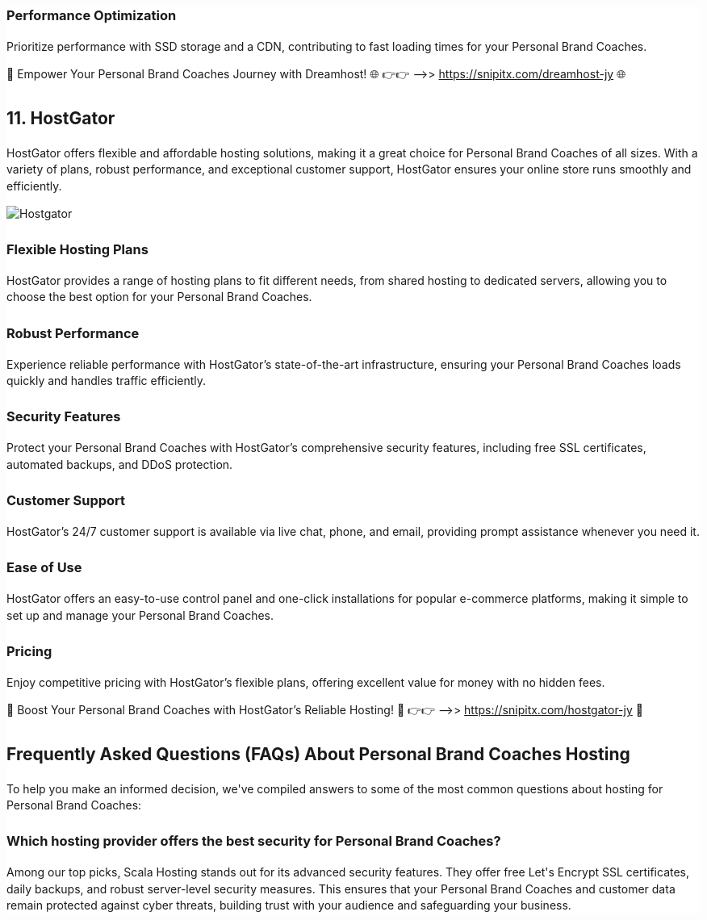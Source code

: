 ### Performance Optimization
Prioritize performance with SSD storage and a CDN, contributing to fast loading times for your Personal Brand Coaches.

🚀 Empower Your Personal Brand Coaches Journey with Dreamhost! 🌐
👉👉 -->> https://snipitx.com/dreamhost-jy 🌐

## 11. HostGator

HostGator offers flexible and affordable hosting solutions, making it a great choice for Personal Brand Coaches of all sizes. With a variety of plans, robust performance, and exceptional customer support, HostGator ensures your online store runs smoothly and efficiently.

![Hostgator](https://i.imgur.com/SNC0dSu.jpeg "Hostgator Hosting")

### Flexible Hosting Plans
HostGator provides a range of hosting plans to fit different needs, from shared hosting to dedicated servers, allowing you to choose the best option for your Personal Brand Coaches.

### Robust Performance
Experience reliable performance with HostGator’s state-of-the-art infrastructure, ensuring your Personal Brand Coaches loads quickly and handles traffic efficiently.

### Security Features
Protect your Personal Brand Coaches with HostGator’s comprehensive security features, including free SSL certificates, automated backups, and DDoS protection.

### Customer Support
HostGator’s 24/7 customer support is available via live chat, phone, and email, providing prompt assistance whenever you need it.

### Ease of Use
HostGator offers an easy-to-use control panel and one-click installations for popular e-commerce platforms, making it simple to set up and manage your Personal Brand Coaches.

### Pricing
Enjoy competitive pricing with HostGator’s flexible plans, offering excellent value for money with no hidden fees.

🌟 Boost Your Personal Brand Coaches with HostGator’s Reliable Hosting! 🚀
👉👉 -->> https://snipitx.com/hostgator-jy 🚀

## Frequently Asked Questions (FAQs) About Personal Brand Coaches Hosting

To help you make an informed decision, we've compiled answers to some of the most common questions about hosting for Personal Brand Coaches:

### Which hosting provider offers the best security for Personal Brand Coaches? 
Among our top picks, Scala Hosting stands out for its advanced security features. They offer free Let's Encrypt SSL certificates, daily backups, and robust server-level security measures. This ensures that your Personal Brand Coaches and customer data remain protected against cyber threats, building trust with your audience and safeguarding your business.
